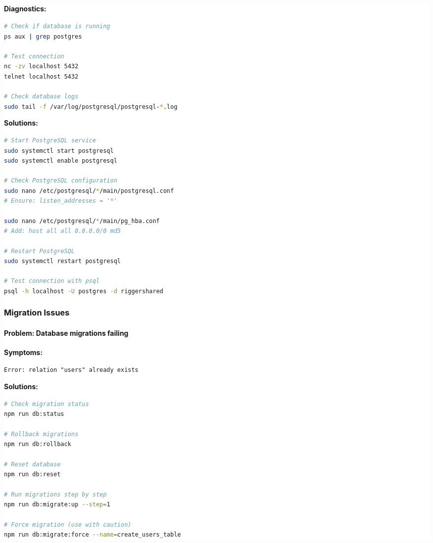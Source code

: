 **Diagnostics:**
```bash
# Check if database is running
ps aux | grep postgres

# Test connection
nc -zv localhost 5432
telnet localhost 5432

# Check database logs
sudo tail -f /var/log/postgresql/postgresql-*.log
```

**Solutions:**
```bash
# Start PostgreSQL service
sudo systemctl start postgresql
sudo systemctl enable postgresql

# Check PostgreSQL configuration
sudo nano /etc/postgresql/*/main/postgresql.conf
# Ensure: listen_addresses = '*'

sudo nano /etc/postgresql/*/main/pg_hba.conf
# Add: host all all 0.0.0.0/0 md5

# Restart PostgreSQL
sudo systemctl restart postgresql

# Test connection with psql
psql -h localhost -U postgres -d riggershared
```

### Migration Issues

#### Problem: Database migrations failing

**Symptoms:**
```
Error: relation "users" already exists
```

**Solutions:**
```bash
# Check migration status
npm run db:status

# Rollback migrations
npm run db:rollback

# Reset database
npm run db:reset

# Run migrations step by step
npm run db:migrate:up --step=1

# Force migration (use with caution)
npm run db:migrate:force --name=create_users_table
```
